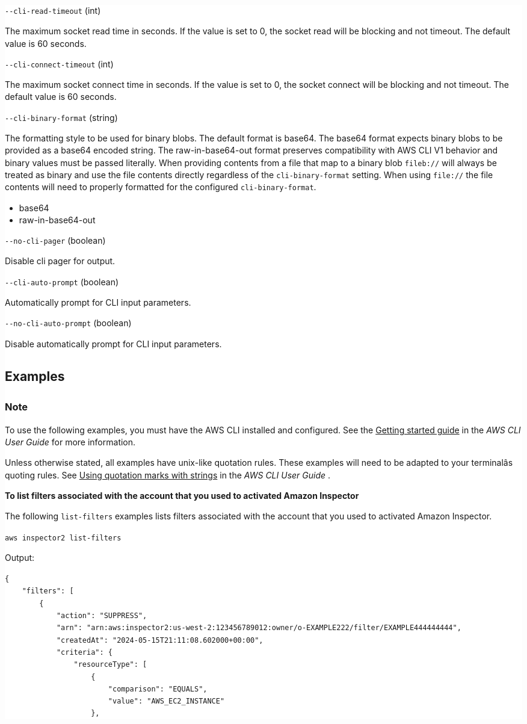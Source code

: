 `--cli-read-timeout` (int)

The maximum socket read time in seconds. If the value is set to 0, the socket read will be blocking and not timeout. The default value is 60 seconds.

`--cli-connect-timeout` (int)

The maximum socket connect time in seconds. If the value is set to 0, the socket connect will be blocking and not timeout. The default value is 60 seconds.

`--cli-binary-format` (string)

The formatting style to be used for binary blobs. The default format is base64. The base64 format expects binary blobs to be provided as a base64 encoded string. The raw-in-base64-out format preserves compatibility with AWS CLI V1 behavior and binary values must be passed literally. When providing contents from a file that map to a binary blob `fileb://` will always be treated as binary and use the file contents directly regardless of the `cli-binary-format` setting. When using `file://` the file contents will need to properly formatted for the configured `cli-binary-format`.

- base64
- raw-in-base64-out

`--no-cli-pager` (boolean)

Disable cli pager for output.

`--cli-auto-prompt` (boolean)

Automatically prompt for CLI input parameters.

`--no-cli-auto-prompt` (boolean)

Disable automatically prompt for CLI input parameters.

## Examples

### Note

To use the following examples, you must have the AWS CLI installed and configured. See the [Getting started guide](https://docs.aws.amazon.com/cli/latest/userguide/cli-chap-getting-started.html) in the *AWS CLI User Guide* for more information.

Unless otherwise stated, all examples have unix-like quotation rules. These examples will need to be adapted to your terminalâs quoting rules. See [Using quotation marks with strings](https://docs.aws.amazon.com/cli/latest/userguide/cli-usage-parameters-quoting-strings.html) in the *AWS CLI User Guide* .

**To list filters associated with the account that you used to activated Amazon Inspector**

The following `list-filters` examples lists filters associated with the account that you used to activated Amazon Inspector.

```
aws inspector2 list-filters
```

Output:

```
{
    "filters": [
        {
            "action": "SUPPRESS",
            "arn": "arn:aws:inspector2:us-west-2:123456789012:owner/o-EXAMPLE222/filter/EXAMPLE444444444",
            "createdAt": "2024-05-15T21:11:08.602000+00:00",
            "criteria": {
                "resourceType": [
                    {
                        "comparison": "EQUALS",
                        "value": "AWS_EC2_INSTANCE"
                    },
```